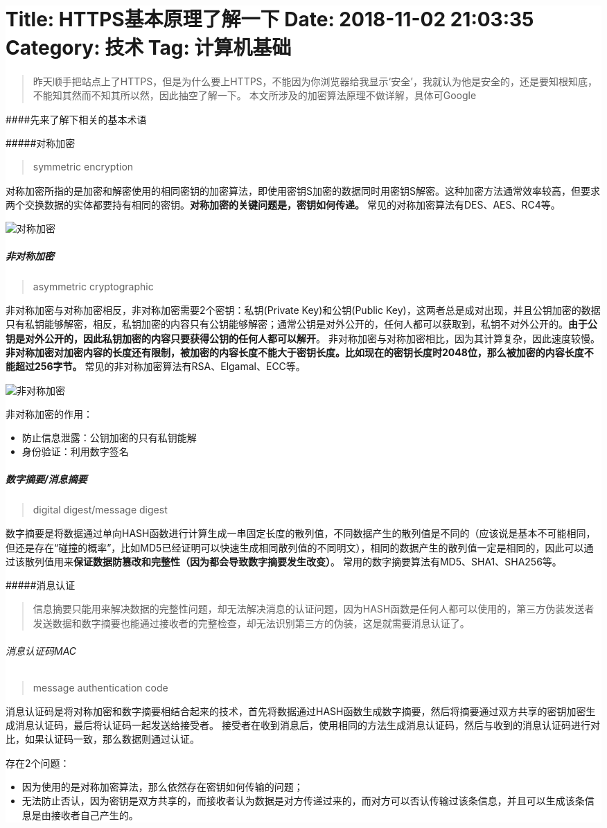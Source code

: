 Title: HTTPS基本原理了解一下
Date: 2018-11-02 21:03:35
Category: 技术
Tag: 计算机基础 
============================================================
>昨天顺手把站点上了HTTPS，但是为什么要上HTTPS，不能因为你浏览器给我显示‘安全’，我就认为他是安全的，还是要知根知底，不能知其然而不知其所以然，因此抽空了解一下。
本文所涉及的加密算法原理不做详解，具体可Google


####先来了解下相关的基本术语

#####对称加密
>symmetric encryption

对称加密所指的是加密和解密使用的相同密钥的加密算法，即使用密钥S加密的数据同时用密钥S解密。这种加密方法通常效率较高，但要求两个交换数据的实体都要持有相同的密钥。**对称加密的关键问题是，密钥如何传递。**
常见的对称加密算法有DES、AES、RC4等。

![对称加密](https://kirako-1253293746.cos.ap-chengdu.myqcloud.com/%E5%AF%B9%E7%A7%B0%E5%8A%A0%E5%AF%86.png)

##### 非对称加密
>asymmetric cryptographic 

非对称加密与对称加密相反，非对称加密需要2个密钥：私钥(Private Key)和公钥(Public Key)，这两者总是成对出现，并且公钥加密的数据只有私钥能够解密，相反，私钥加密的内容只有公钥能够解密；通常公钥是对外公开的，任何人都可以获取到，私钥不对外公开的。**由于公钥是对外公开的，因此私钥加密的内容只要获得公钥的任何人都可以解开**。
非对称加密与对称加密相比，因为其计算复杂，因此速度较慢。**非对称加密对加密内容的长度还有限制，被加密的内容长度不能大于密钥长度。比如现在的密钥长度时2048位，那么被加密的内容长度不能超过256字节。**
常见的非对称加密算法有RSA、Elgamal、ECC等。

![非对称加密](https://kirako-1253293746.cos.ap-chengdu.myqcloud.com/%E9%9D%9E%E5%AF%B9%E7%A7%B0%E5%8A%A0%E5%AF%86.png)

非对称加密的作用：

* 防止信息泄露：公钥加密的只有私钥能解
* 身份验证：利用数字签名

##### 数字摘要/消息摘要
>digital digest/message digest

数字摘要是将数据通过单向HASH函数进行计算生成一串固定长度的散列值，不同数据产生的散列值是不同的（应该说是基本不可能相同，但还是存在“碰撞的概率”，比如MD5已经证明可以快速生成相同散列值的不同明文），相同的数据产生的散列值一定是相同的，因此可以通过该散列值用来**保证数据防篡改和完整性（因为都会导致数字摘要发生改变）**。
常用的数字摘要算法有MD5、SHA1、SHA256等。

#####消息认证
>信息摘要只能用来解决数据的完整性问题，却无法解决消息的认证问题，因为HASH函数是任何人都可以使用的，第三方伪装发送者发送数据和数字摘要也能通过接收者的完整检查，却无法识别第三方的伪装，这是就需要消息认证了。

###### 消息认证码MAC
>message authentication code

消息认证码是将对称加密和数字摘要相结合起来的技术，首先将数据通过HASH函数生成数字摘要，然后将摘要通过双方共享的密钥加密生成消息认证码，最后将认证码一起发送给接受者。
接受者在收到消息后，使用相同的方法生成消息认证码，然后与收到的消息认证码进行对比，如果认证码一致，那么数据则通过认证。

存在2个问题：

* 因为使用的是对称加密算法，那么依然存在密钥如何传输的问题；
* 无法防止否认，因为密钥是双方共享的，而接收者认为数据是对方传递过来的，而对方可以否认传输过该条信息，并且可以生成该条信息是由接收者自己产生的。
